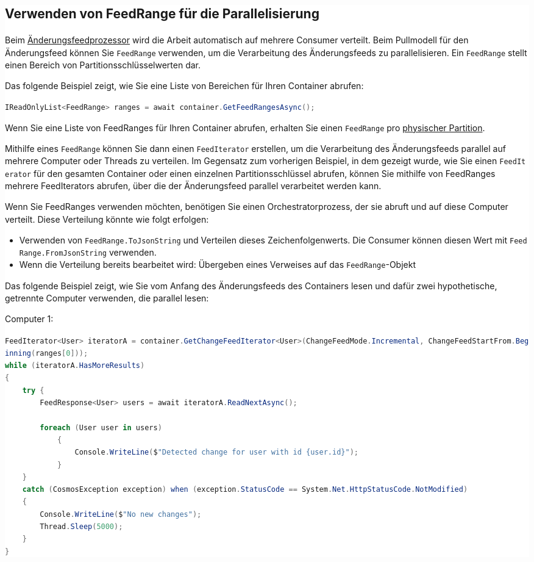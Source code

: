 ```csharp
```

## <a name="using-feedrange-for-parallelization"></a>Verwenden von FeedRange für die Parallelisierung

Beim [Änderungsfeedprozessor](change-feed-processor.md) wird die Arbeit automatisch auf mehrere Consumer verteilt. Beim Pullmodell für den Änderungsfeed können Sie `FeedRange` verwenden, um die Verarbeitung des Änderungsfeeds zu parallelisieren. Ein `FeedRange` stellt einen Bereich von Partitionsschlüsselwerten dar.

Das folgende Beispiel zeigt, wie Sie eine Liste von Bereichen für Ihren Container abrufen:

```csharp
IReadOnlyList<FeedRange> ranges = await container.GetFeedRangesAsync();
```

Wenn Sie eine Liste von FeedRanges für Ihren Container abrufen, erhalten Sie einen `FeedRange` pro [physischer Partition](partitioning-overview.md#physical-partitions).

Mithilfe eines `FeedRange` können Sie dann einen `FeedIterator` erstellen, um die Verarbeitung des Änderungsfeeds parallel auf mehrere Computer oder Threads zu verteilen. Im Gegensatz zum vorherigen Beispiel, in dem gezeigt wurde, wie Sie einen `FeedIterator` für den gesamten Container oder einen einzelnen Partitionsschlüssel abrufen, können Sie mithilfe von FeedRanges mehrere FeedIterators abrufen, über die der Änderungsfeed parallel verarbeitet werden kann.

Wenn Sie FeedRanges verwenden möchten, benötigen Sie einen Orchestratorprozess, der sie abruft und auf diese Computer verteilt. Diese Verteilung könnte wie folgt erfolgen:

* Verwenden von `FeedRange.ToJsonString` und Verteilen dieses Zeichenfolgenwerts. Die Consumer können diesen Wert mit `FeedRange.FromJsonString` verwenden.
* Wenn die Verteilung bereits bearbeitet wird: Übergeben eines Verweises auf das `FeedRange`-Objekt

Das folgende Beispiel zeigt, wie Sie vom Anfang des Änderungsfeeds des Containers lesen und dafür zwei hypothetische, getrennte Computer verwenden, die parallel lesen:

Computer 1:

```csharp
FeedIterator<User> iteratorA = container.GetChangeFeedIterator<User>(ChangeFeedMode.Incremental, ChangeFeedStartFrom.Beginning(ranges[0]));
while (iteratorA.HasMoreResults)
{
    try {
        FeedResponse<User> users = await iteratorA.ReadNextAsync();

        foreach (User user in users)
            {
                Console.WriteLine($"Detected change for user with id {user.id}");
            }
    }
    catch (CosmosException exception) when (exception.StatusCode == System.Net.HttpStatusCode.NotModified)
    {
        Console.WriteLine($"No new changes");
        Thread.Sleep(5000);
    }
}
```
